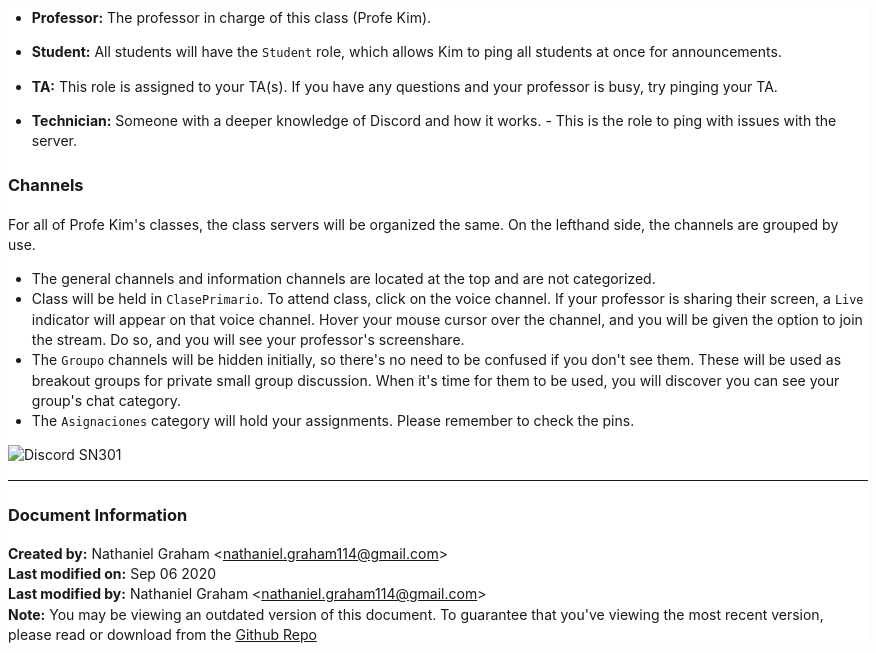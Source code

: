 - **Professor:** The professor in charge of this class (Profe Kim).  

- **Student:** All students will have the `Student` role, which allows Kim to ping all students at once for announcements.  

- **TA:** This role is assigned to your TA(s). If you have any questions and your professor is busy, try pinging your TA.  

- **Technician:** Someone with a deeper knowledge of Discord and how it works. - This is the role to ping with issues with the server.  

### Channels
For all of Profe Kim's classes, the class servers will be organized the same. On the lefthand side, the channels are grouped by use.  
- The general channels and information channels are located at the top and are not categorized.  
- Class will be held in `ClasePrimario`. To attend class, click on the voice channel. If your professor is sharing their screen, a `Live` indicator will appear on that voice channel. Hover your mouse cursor over the channel, and you will be given the option to join the stream. Do so, and you will see your professor's screenshare.  
- The `Groupo` channels will be hidden initially, so there's no need to be confused if you don't see them. These will be used as breakout groups for private small group discussion. When it's time for them to be used, you will discover you can see your group's chat category.  
- The `Asignaciones` category will hold your assignments. Please remember to check the pins.  

![Discord SN301](https://imgur.com/y6QWLxM.png)  

---

### Document Information
**Created by:** Nathaniel Graham \<nathaniel.graham114@gmail.com>  
**Last modified on:** Sep 06 2020  
**Last modified by:** Nathaniel Graham \<nathaniel.graham114@gmail.com>  
**Note:** You may be viewing an outdated version of this document. To guarantee that you've viewing the most recent version, please read or download from the [Github Repo][2]  

[0]: https://discord.com/
[1]: https://support.discord.com/hc/en-us/articles/360045138571-Beginner-s-Guide-to-Discord
[2]: https://github.com/ngraham20/WU-discord
